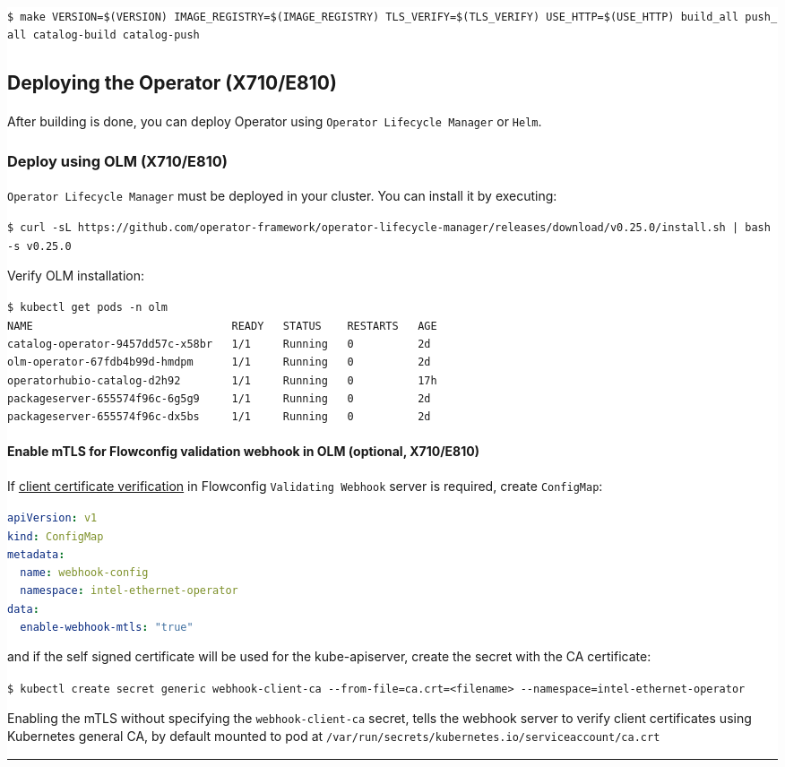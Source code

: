 ```shell
$ make VERSION=$(VERSION) IMAGE_REGISTRY=$(IMAGE_REGISTRY) TLS_VERIFY=$(TLS_VERIFY) USE_HTTP=$(USE_HTTP) build_all push_all catalog-build catalog-push
```

## Deploying the Operator (X710/E810)

After building is done, you can deploy Operator using `Operator Lifecycle Manager` or `Helm`.

### Deploy using OLM (X710/E810)

`Operator Lifecycle Manager` must be deployed in your cluster. You can install it by executing:

```shell
$ curl -sL https://github.com/operator-framework/operator-lifecycle-manager/releases/download/v0.25.0/install.sh | bash -s v0.25.0
```

Verify OLM installation:

```shell
$ kubectl get pods -n olm
NAME                               READY   STATUS    RESTARTS   AGE
catalog-operator-9457dd57c-x58br   1/1     Running   0          2d
olm-operator-67fdb4b99d-hmdpm      1/1     Running   0          2d
operatorhubio-catalog-d2h92        1/1     Running   0          17h
packageserver-655574f96c-6g5g9     1/1     Running   0          2d
packageserver-655574f96c-dx5bs     1/1     Running   0          2d
```

#### Enable mTLS for Flowconfig validation webhook in OLM (optional, X710/E810)

If [client certificate verification](#validation-webhook-mtls-optional-e810-only) in Flowconfig `Validating Webhook` server is
required, create `ConfigMap`:

```yaml
apiVersion: v1
kind: ConfigMap
metadata:
  name: webhook-config
  namespace: intel-ethernet-operator
data:
  enable-webhook-mtls: "true"
```

and if the self signed certificate will be used for the kube-apiserver, create the secret with the CA certificate:

```shell
$ kubectl create secret generic webhook-client-ca --from-file=ca.crt=<filename> --namespace=intel-ethernet-operator
```

Enabling the mTLS without specifying the `webhook-client-ca` secret, tells the webhook server to verify client
certificates using Kubernetes general CA, by default mounted to pod at
`/var/run/secrets/kubernetes.io/serviceaccount/ca.crt`

---